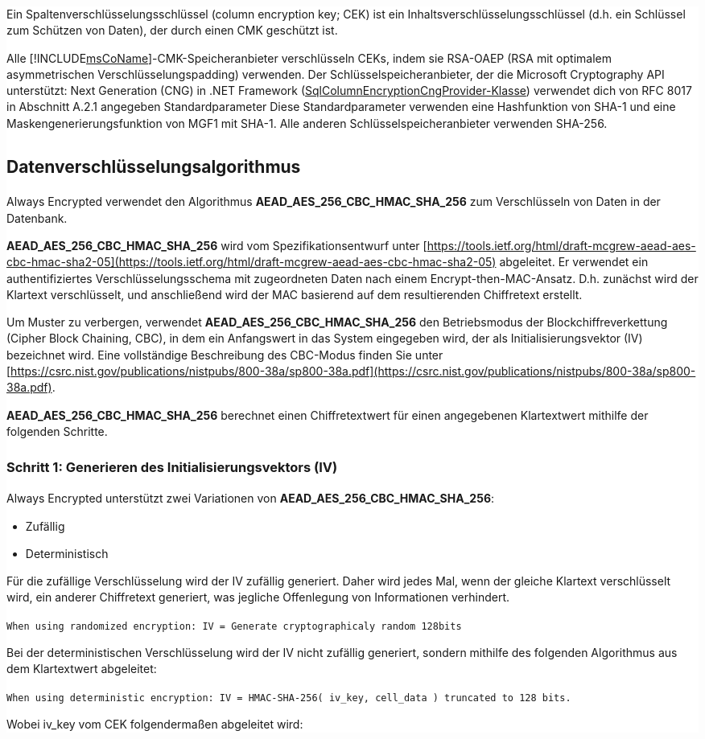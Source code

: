  Ein Spaltenverschlüsselungsschlüssel (column encryption key; CEK) ist ein Inhaltsverschlüsselungsschlüssel (d.h. ein Schlüssel zum Schützen von Daten), der durch einen CMK geschützt ist.  
  
 Alle [!INCLUDE[msCoName](../../../includes/msconame-md.md)]-CMK-Speicheranbieter verschlüsseln CEKs, indem sie RSA-OAEP (RSA mit optimalem asymmetrischen Verschlüsselungspadding) verwenden. Der Schlüsselspeicheranbieter, der die Microsoft Cryptography API unterstützt: Next Generation (CNG) in .NET Framework ([SqlColumnEncryptionCngProvider-Klasse](/dotnet/api/system.data.sqlclient.sqlcolumnencryptioncngprovider)) verwendet dich von RFC 8017 in Abschnitt A.2.1 angegeben Standardparameter Diese Standardparameter verwenden eine Hashfunktion von SHA-1 und eine Maskengenerierungsfunktion von MGF1 mit SHA-1. Alle anderen Schlüsselspeicheranbieter verwenden SHA-256. 
  
## <a name="data-encryption-algorithm"></a>Datenverschlüsselungsalgorithmus  
 Always Encrypted verwendet den Algorithmus **AEAD_AES_256_CBC_HMAC_SHA_256** zum Verschlüsseln von Daten in der Datenbank.  
  
 **AEAD_AES_256_CBC_HMAC_SHA_256** wird vom Spezifikationsentwurf unter [https://tools.ietf.org/html/draft-mcgrew-aead-aes-cbc-hmac-sha2-05](https://tools.ietf.org/html/draft-mcgrew-aead-aes-cbc-hmac-sha2-05) abgeleitet. Er verwendet ein authentifiziertes Verschlüsselungsschema mit zugeordneten Daten nach einem Encrypt-then-MAC-Ansatz. D.h. zunächst wird der Klartext verschlüsselt, und anschließend wird der MAC basierend auf dem resultierenden Chiffretext erstellt.  
  
 Um Muster zu verbergen, verwendet **AEAD_AES_256_CBC_HMAC_SHA_256** den Betriebsmodus der Blockchiffreverkettung (Cipher Block Chaining, CBC), in dem ein Anfangswert in das System eingegeben wird, der als Initialisierungsvektor (IV) bezeichnet wird. Eine vollständige Beschreibung des CBC-Modus finden Sie unter [https://csrc.nist.gov/publications/nistpubs/800-38a/sp800-38a.pdf](https://csrc.nist.gov/publications/nistpubs/800-38a/sp800-38a.pdf).  
  
 **AEAD_AES_256_CBC_HMAC_SHA_256** berechnet einen Chiffretextwert für einen angegebenen Klartextwert mithilfe der folgenden Schritte.  
  
### <a name="step-1-generating-the-initialization-vector-iv"></a>Schritt 1: Generieren des Initialisierungsvektors (IV)  
 Always Encrypted unterstützt zwei Variationen von **AEAD_AES_256_CBC_HMAC_SHA_256**:  
  
-   Zufällig  
  
-   Deterministisch  
  
 Für die zufällige Verschlüsselung wird der IV zufällig generiert. Daher wird jedes Mal, wenn der gleiche Klartext verschlüsselt wird, ein anderer Chiffretext generiert, was jegliche Offenlegung von Informationen verhindert.  
  
```  
When using randomized encryption: IV = Generate cryptographicaly random 128bits  
```  
  
 Bei der deterministischen Verschlüsselung wird der IV nicht zufällig generiert, sondern mithilfe des folgenden Algorithmus aus dem Klartextwert abgeleitet:  
  
```  
When using deterministic encryption: IV = HMAC-SHA-256( iv_key, cell_data ) truncated to 128 bits.  
```  
  
 Wobei iv_key vom CEK folgendermaßen abgeleitet wird:  
  